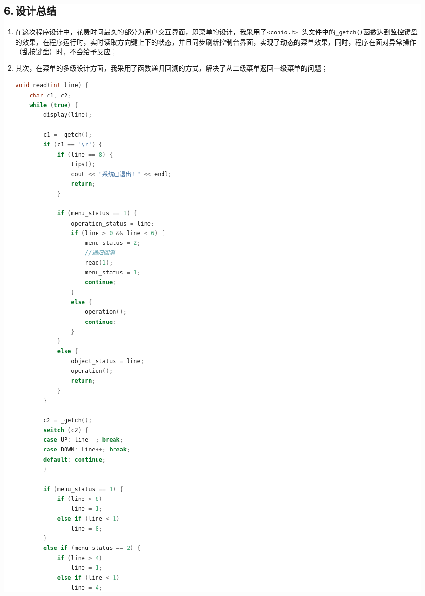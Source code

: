 







## 6. 设计总结

1. 在这次程序设计中，花费时间最久的部分为用户交互界面，即菜单的设计，我采用了`<conio.h> `头文件中的`_getch()`函数达到监控键盘的效果，在程序运行时，实时读取方向键上下的状态，并且同步刷新控制台界面，实现了动态的菜单效果，同时，程序在面对异常操作（乱按键盘）时，不会给予反应；

2. 其次，在菜单的多级设计方面，我采用了函数递归回溯的方式，解决了从二级菜单返回一级菜单的问题；

   ```cpp
   void read(int line) {
       char c1, c2;
       while (true) {
           display(line);
   
           c1 = _getch();
           if (c1 == '\r') {
               if (line == 8) {
                   tips();
                   cout << "系统已退出！" << endl;
                   return;
               }
   
               if (menu_status == 1) {
                   operation_status = line;
                   if (line > 0 && line < 6) {
                       menu_status = 2;
                       //递归回溯
                       read(1);
                       menu_status = 1;
                       continue;
                   }
                   else {
                       operation();
                       continue;
                   }
               }
               else {
                   object_status = line;
                   operation();
                   return;
               }
           }
   
           c2 = _getch();
           switch (c2) {
           case UP: line--; break;
           case DOWN: line++; break;
           default: continue;
           }
   
           if (menu_status == 1) {
               if (line > 8)
                   line = 1;
               else if (line < 1)
                   line = 8;
           }
           else if (menu_status == 2) {
               if (line > 4)
                   line = 1;
               else if (line < 1)
                   line = 4;
   ```